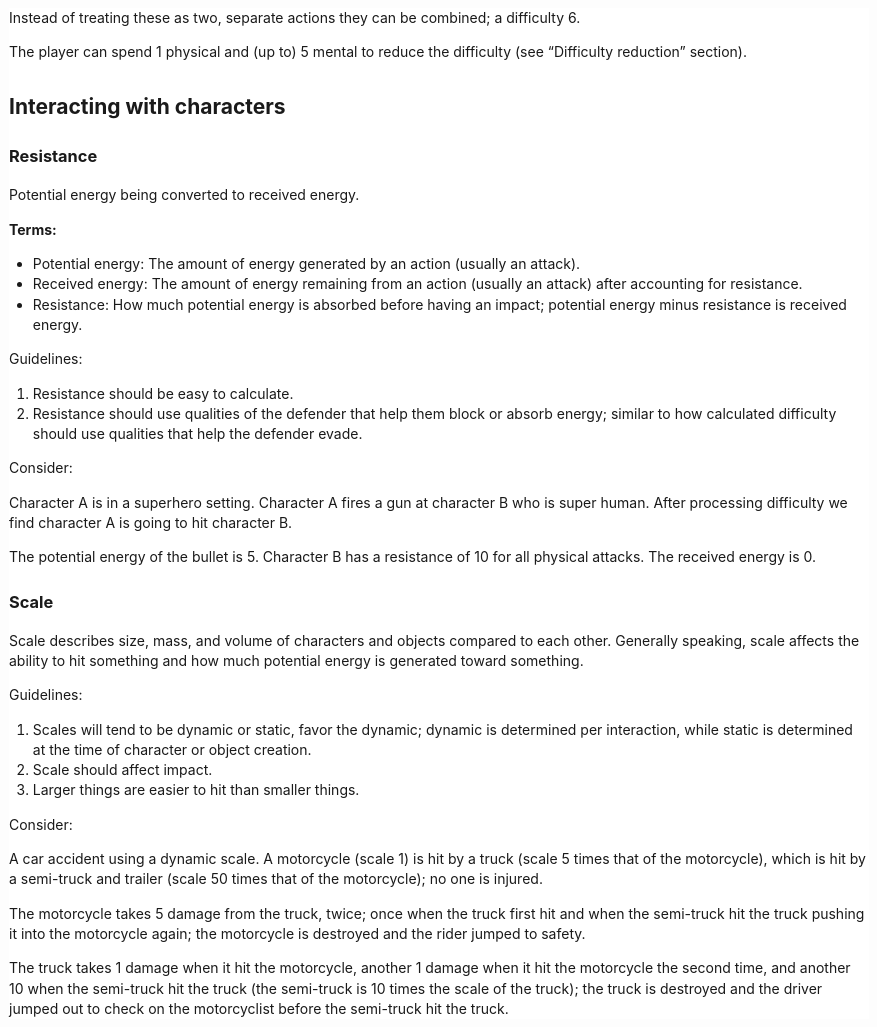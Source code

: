 Instead of treating these as two, separate actions they can be combined; a difficulty 6.

The player can spend 1 physical and (up to) 5 mental to reduce the difficulty (see “Difficulty reduction” section).

## Interacting with characters

### Resistance

Potential energy being converted to received energy.

**Terms:**

- Potential energy: The amount of energy generated by an action (usually an attack).
- Received energy: The amount of energy remaining from an action (usually an attack) after accounting for resistance.
- Resistance: How much potential energy is absorbed before having an impact; potential energy minus resistance is received energy.

Guidelines:

1. Resistance should be easy to calculate.
2. Resistance should use qualities of the defender that help them block or absorb energy; similar to how calculated difficulty should use qualities that help the defender evade.

Consider:

Character A is in a superhero setting. Character A fires a gun at character B who is super human. After processing difficulty we find character A is going to hit character B. 

The potential energy of the bullet is 5. Character B has a resistance of 10 for all physical attacks. The received energy is 0.

### Scale

Scale describes size, mass, and volume of characters and objects compared to each other. Generally speaking, scale affects the ability to hit something and how much potential energy is generated toward something.

Guidelines:

1. Scales will tend to be dynamic or static, favor the dynamic; dynamic is determined per interaction, while static is determined at the time of character or object creation.
2. Scale should affect impact.
3. Larger things are easier to hit than smaller things.

Consider:

A car accident using a dynamic scale. A motorcycle (scale 1) is hit by a truck (scale 5 times that of the motorcycle), which is hit by a semi-truck and trailer (scale 50 times that of the motorcycle); no one is injured. 

The motorcycle takes 5 damage from the truck, twice; once when the truck first hit and when the semi-truck hit the truck pushing it into the motorcycle again; the motorcycle is destroyed and the rider jumped to safety. 

The truck takes 1 damage when it hit the motorcycle, another 1 damage when it hit the motorcycle the second time, and another 10 when the semi-truck hit the truck (the semi-truck is 10 times the scale of the truck); the truck is destroyed and the driver jumped out to check on the motorcyclist before the semi-truck hit the truck. 
